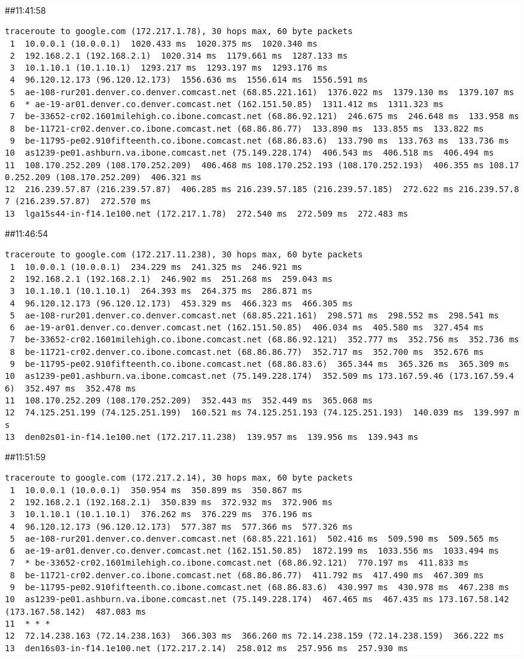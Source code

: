 ##11:41:58

<p><pre><samp>traceroute to google.com (172.217.1.78), 30 hops max, 60 byte packets
 1  10.0.0.1 (10.0.0.1)  1020.433 ms  1020.375 ms  1020.340 ms
 2  192.168.2.1 (192.168.2.1)  1020.314 ms  1179.661 ms  1287.133 ms
 3  10.1.10.1 (10.1.10.1)  1293.217 ms  1293.197 ms  1293.176 ms
 4  96.120.12.173 (96.120.12.173)  1556.636 ms  1556.614 ms  1556.591 ms
 5  ae-108-rur201.denver.co.denver.comcast.net (68.85.221.161)  1376.022 ms  1379.130 ms  1379.107 ms
 6  * ae-19-ar01.denver.co.denver.comcast.net (162.151.50.85)  1311.412 ms  1311.323 ms
 7  be-33652-cr02.1601milehigh.co.ibone.comcast.net (68.86.92.121)  246.675 ms  246.648 ms  133.958 ms
 8  be-11721-cr02.denver.co.ibone.comcast.net (68.86.86.77)  133.890 ms  133.855 ms  133.822 ms
 9  be-11795-pe02.910fifteenth.co.ibone.comcast.net (68.86.83.6)  133.790 ms  133.763 ms  133.736 ms
10  as1239-pe01.ashburn.va.ibone.comcast.net (75.149.228.174)  406.543 ms  406.518 ms  406.494 ms
11  108.170.252.209 (108.170.252.209)  406.468 ms 108.170.252.193 (108.170.252.193)  406.355 ms 108.170.252.209 (108.170.252.209)  406.321 ms
12  216.239.57.87 (216.239.57.87)  406.285 ms 216.239.57.185 (216.239.57.185)  272.622 ms 216.239.57.87 (216.239.57.87)  272.570 ms
13  lga15s44-in-f14.1e100.net (172.217.1.78)  272.540 ms  272.509 ms  272.483 ms</samp></pre></p>

##11:46:54

<p><pre><samp>traceroute to google.com (172.217.11.238), 30 hops max, 60 byte packets
 1  10.0.0.1 (10.0.0.1)  234.229 ms  241.325 ms  246.921 ms
 2  192.168.2.1 (192.168.2.1)  246.902 ms  251.268 ms  259.043 ms
 3  10.1.10.1 (10.1.10.1)  264.393 ms  264.375 ms  286.871 ms
 4  96.120.12.173 (96.120.12.173)  453.329 ms  466.323 ms  466.305 ms
 5  ae-108-rur201.denver.co.denver.comcast.net (68.85.221.161)  298.571 ms  298.552 ms  298.541 ms
 6  ae-19-ar01.denver.co.denver.comcast.net (162.151.50.85)  406.034 ms  405.580 ms  327.454 ms
 7  be-33652-cr02.1601milehigh.co.ibone.comcast.net (68.86.92.121)  352.777 ms  352.756 ms  352.736 ms
 8  be-11721-cr02.denver.co.ibone.comcast.net (68.86.86.77)  352.717 ms  352.700 ms  352.676 ms
 9  be-11795-pe02.910fifteenth.co.ibone.comcast.net (68.86.83.6)  365.344 ms  365.326 ms  365.309 ms
10  as1239-pe01.ashburn.va.ibone.comcast.net (75.149.228.174)  352.509 ms 173.167.59.46 (173.167.59.46)  352.497 ms  352.478 ms
11  108.170.252.209 (108.170.252.209)  352.443 ms  352.449 ms  365.068 ms
12  74.125.251.199 (74.125.251.199)  160.521 ms 74.125.251.193 (74.125.251.193)  140.039 ms  139.997 ms
13  den02s01-in-f14.1e100.net (172.217.11.238)  139.957 ms  139.956 ms  139.943 ms</samp></pre></p>

##11:51:59

<p><pre><samp>traceroute to google.com (172.217.2.14), 30 hops max, 60 byte packets
 1  10.0.0.1 (10.0.0.1)  350.954 ms  350.899 ms  350.867 ms
 2  192.168.2.1 (192.168.2.1)  350.839 ms  372.932 ms  372.906 ms
 3  10.1.10.1 (10.1.10.1)  376.262 ms  376.229 ms  376.196 ms
 4  96.120.12.173 (96.120.12.173)  577.387 ms  577.366 ms  577.326 ms
 5  ae-108-rur201.denver.co.denver.comcast.net (68.85.221.161)  502.416 ms  509.590 ms  509.565 ms
 6  ae-19-ar01.denver.co.denver.comcast.net (162.151.50.85)  1872.199 ms  1033.556 ms  1033.494 ms
 7  * be-33652-cr02.1601milehigh.co.ibone.comcast.net (68.86.92.121)  770.197 ms  411.833 ms
 8  be-11721-cr02.denver.co.ibone.comcast.net (68.86.86.77)  411.792 ms  417.490 ms  467.309 ms
 9  be-11795-pe02.910fifteenth.co.ibone.comcast.net (68.86.83.6)  430.997 ms  430.978 ms  467.238 ms
10  as1239-pe01.ashburn.va.ibone.comcast.net (75.149.228.174)  467.465 ms  467.435 ms 173.167.58.142 (173.167.58.142)  487.083 ms
11  * * *
12  72.14.238.163 (72.14.238.163)  366.303 ms  366.260 ms 72.14.238.159 (72.14.238.159)  366.222 ms
13  den16s03-in-f14.1e100.net (172.217.2.14)  258.012 ms  257.956 ms  257.930 ms</samp></pre></p>

